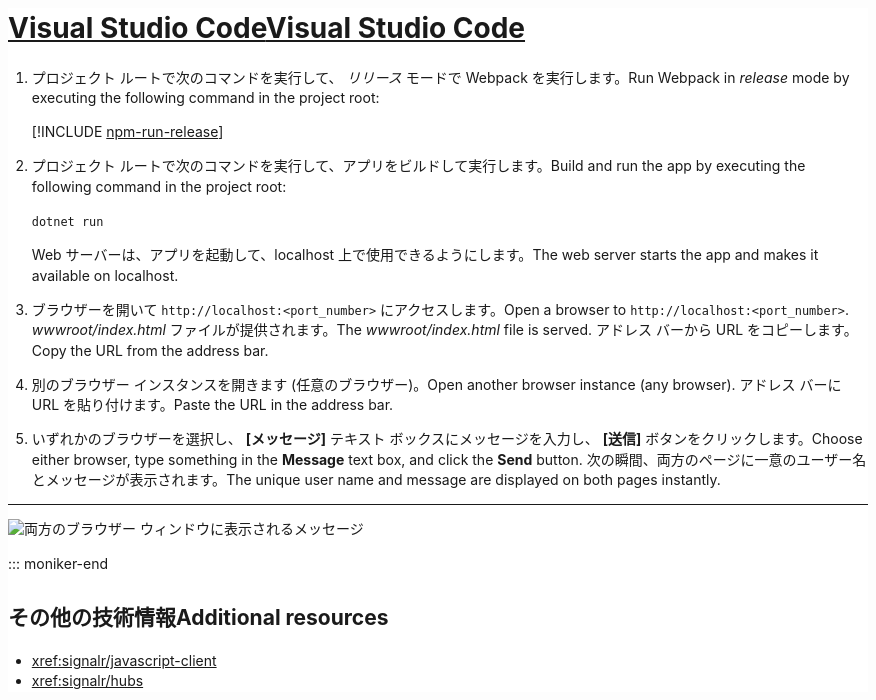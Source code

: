 # <a name="visual-studio-code"></a>[<span data-ttu-id="452c8-396">Visual Studio Code</span><span class="sxs-lookup"><span data-stu-id="452c8-396">Visual Studio Code</span></span>](#tab/visual-studio-code)

1. <span data-ttu-id="452c8-397">プロジェクト ルートで次のコマンドを実行して、 *リリース* モードで Webpack を実行します。</span><span class="sxs-lookup"><span data-stu-id="452c8-397">Run Webpack in *release* mode by executing the following command in the project root:</span></span>

    [!INCLUDE [npm-run-release](../includes/signalr-typescript-webpack/npm-run-release.md)]

1. <span data-ttu-id="452c8-398">プロジェクト ルートで次のコマンドを実行して、アプリをビルドして実行します。</span><span class="sxs-lookup"><span data-stu-id="452c8-398">Build and run the app by executing the following command in the project root:</span></span>

    ```dotnetcli
    dotnet run
    ```

    <span data-ttu-id="452c8-399">Web サーバーは、アプリを起動して、localhost 上で使用できるようにします。</span><span class="sxs-lookup"><span data-stu-id="452c8-399">The web server starts the app and makes it available on localhost.</span></span>

1. <span data-ttu-id="452c8-400">ブラウザーを開いて `http://localhost:<port_number>` にアクセスします。</span><span class="sxs-lookup"><span data-stu-id="452c8-400">Open a browser to `http://localhost:<port_number>`.</span></span> <span data-ttu-id="452c8-401">*wwwroot/index.html* ファイルが提供されます。</span><span class="sxs-lookup"><span data-stu-id="452c8-401">The *wwwroot/index.html* file is served.</span></span> <span data-ttu-id="452c8-402">アドレス バーから URL をコピーします。</span><span class="sxs-lookup"><span data-stu-id="452c8-402">Copy the URL from the address bar.</span></span>

1. <span data-ttu-id="452c8-403">別のブラウザー インスタンスを開きます (任意のブラウザー)。</span><span class="sxs-lookup"><span data-stu-id="452c8-403">Open another browser instance (any browser).</span></span> <span data-ttu-id="452c8-404">アドレス バーに URL を貼り付けます。</span><span class="sxs-lookup"><span data-stu-id="452c8-404">Paste the URL in the address bar.</span></span>

1. <span data-ttu-id="452c8-405">いずれかのブラウザーを選択し、 **[メッセージ]** テキスト ボックスにメッセージを入力し、 **[送信]** ボタンをクリックします。</span><span class="sxs-lookup"><span data-stu-id="452c8-405">Choose either browser, type something in the **Message** text box, and click the **Send** button.</span></span> <span data-ttu-id="452c8-406">次の瞬間、両方のページに一意のユーザー名とメッセージが表示されます。</span><span class="sxs-lookup"><span data-stu-id="452c8-406">The unique user name and message are displayed on both pages instantly.</span></span>

---

![両方のブラウザー ウィンドウに表示されるメッセージ](signalr-typescript-webpack/_static/browsers-message-broadcast.png)

::: moniker-end

## <a name="additional-resources"></a><span data-ttu-id="452c8-408">その他の技術情報</span><span class="sxs-lookup"><span data-stu-id="452c8-408">Additional resources</span></span>

* <xref:signalr/javascript-client>
* <xref:signalr/hubs>
